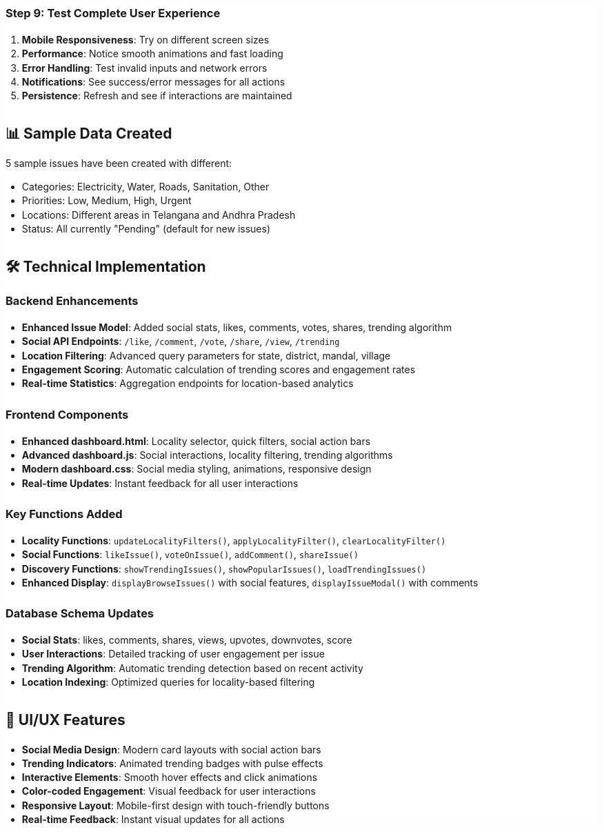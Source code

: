 ### Step 9: Test Complete User Experience
1. **Mobile Responsiveness**: Try on different screen sizes
2. **Performance**: Notice smooth animations and fast loading
3. **Error Handling**: Test invalid inputs and network errors
4. **Notifications**: See success/error messages for all actions
5. **Persistence**: Refresh and see if interactions are maintained

## 📊 Sample Data Created
5 sample issues have been created with different:
- Categories: Electricity, Water, Roads, Sanitation, Other
- Priorities: Low, Medium, High, Urgent
- Locations: Different areas in Telangana and Andhra Pradesh
- Status: All currently "Pending" (default for new issues)

## 🛠️ Technical Implementation

### Backend Enhancements
- **Enhanced Issue Model**: Added social stats, likes, comments, votes, shares, trending algorithm
- **Social API Endpoints**: `/like`, `/comment`, `/vote`, `/share`, `/view`, `/trending`
- **Location Filtering**: Advanced query parameters for state, district, mandal, village
- **Engagement Scoring**: Automatic calculation of trending scores and engagement rates
- **Real-time Statistics**: Aggregation endpoints for location-based analytics

### Frontend Components
- **Enhanced dashboard.html**: Locality selector, quick filters, social action bars
- **Advanced dashboard.js**: Social interactions, locality filtering, trending algorithms
- **Modern dashboard.css**: Social media styling, animations, responsive design
- **Real-time Updates**: Instant feedback for all user interactions

### Key Functions Added
- **Locality Functions**: `updateLocalityFilters()`, `applyLocalityFilter()`, `clearLocalityFilter()`
- **Social Functions**: `likeIssue()`, `voteOnIssue()`, `addComment()`, `shareIssue()`
- **Discovery Functions**: `showTrendingIssues()`, `showPopularIssues()`, `loadTrendingIssues()`
- **Enhanced Display**: `displayBrowseIssues()` with social features, `displayIssueModal()` with comments

### Database Schema Updates
- **Social Stats**: likes, comments, shares, views, upvotes, downvotes, score
- **User Interactions**: Detailed tracking of user engagement per issue
- **Trending Algorithm**: Automatic trending detection based on recent activity
- **Location Indexing**: Optimized queries for locality-based filtering

## 🎨 UI/UX Features
- **Social Media Design**: Modern card layouts with social action bars
- **Trending Indicators**: Animated trending badges with pulse effects
- **Interactive Elements**: Smooth hover effects and click animations
- **Color-coded Engagement**: Visual feedback for user interactions
- **Responsive Layout**: Mobile-first design with touch-friendly buttons
- **Real-time Feedback**: Instant visual updates for all actions
